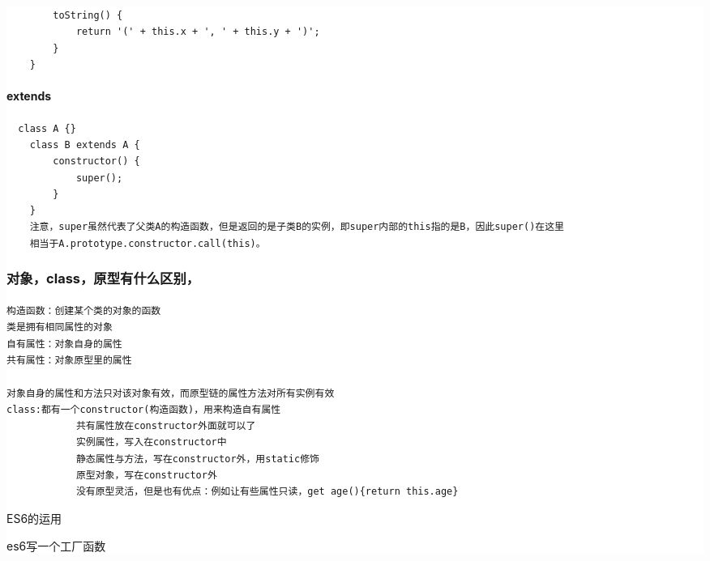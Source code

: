		    toString() {
		        return '(' + this.x + ', ' + this.y + ')';
		    }
		}
#### extends
	  class A {}
	    class B extends A {
	        constructor() {
	            super();
	        }
	    }
	    注意，super虽然代表了父类A的构造函数，但是返回的是子类B的实例，即super内部的this指的是B，因此super()在这里
	    相当于A.prototype.constructor.call(this)。
### 对象，class，原型有什么区别，

```
构造函数：创建某个类的对象的函数
类是拥有相同属性的对象
自有属性：对象自身的属性
共有属性：对象原型里的属性

对象自身的属性和方法只对该对象有效，而原型链的属性方法对所有实例有效
class:都有一个constructor(构造函数)，用来构造自有属性
			共有属性放在constructor外面就可以了
			实例属性，写入在constructor中
			静态属性与方法，写在constructor外，用static修饰
			原型对象，写在constructor外
			没有原型灵活，但是也有优点：例如让有些属性只读，get age(){return this.age}
```

ES6的运用

es6写一个工厂函数

